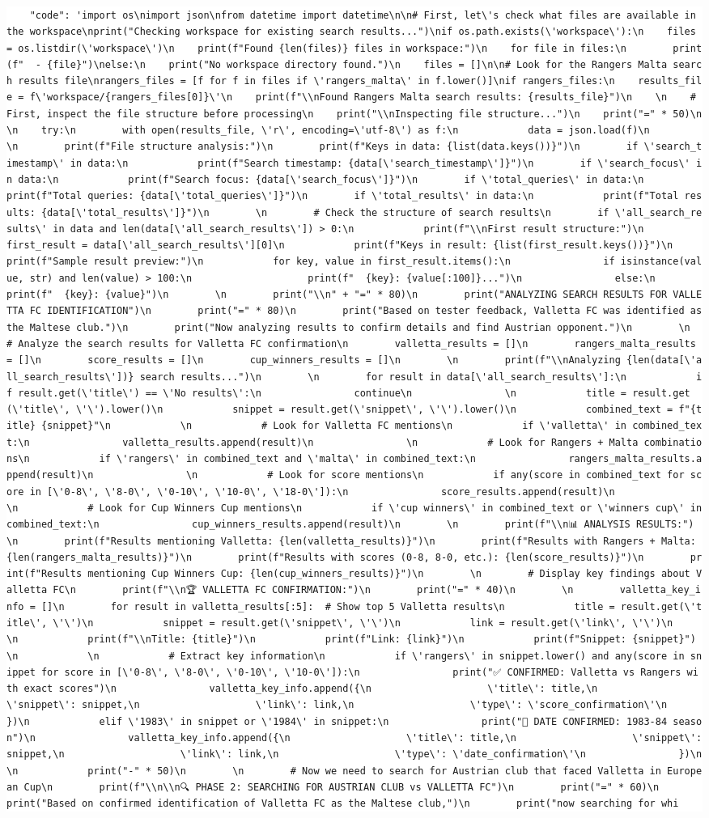 ```
    "code": 'import os\nimport json\nfrom datetime import datetime\n\n# First, let\'s check what files are available in the workspace\nprint("Checking workspace for existing search results...")\nif os.path.exists(\'workspace\'):\n    files = os.listdir(\'workspace\')\n    print(f"Found {len(files)} files in workspace:")\n    for file in files:\n        print(f"  - {file}")\nelse:\n    print("No workspace directory found.")\n    files = []\n\n# Look for the Rangers Malta search results file\nrangers_files = [f for f in files if \'rangers_malta\' in f.lower()]\nif rangers_files:\n    results_file = f\'workspace/{rangers_files[0]}\'\n    print(f"\\nFound Rangers Malta search results: {results_file}")\n    \n    # First, inspect the file structure before processing\n    print("\\nInspecting file structure...")\n    print("=" * 50)\n    \n    try:\n        with open(results_file, \'r\', encoding=\'utf-8\') as f:\n            data = json.load(f)\n        \n        print(f"File structure analysis:")\n        print(f"Keys in data: {list(data.keys())}")\n        if \'search_timestamp\' in data:\n            print(f"Search timestamp: {data[\'search_timestamp\']}")\n        if \'search_focus\' in data:\n            print(f"Search focus: {data[\'search_focus\']}")\n        if \'total_queries\' in data:\n            print(f"Total queries: {data[\'total_queries\']}")\n        if \'total_results\' in data:\n            print(f"Total results: {data[\'total_results\']}")\n        \n        # Check the structure of search results\n        if \'all_search_results\' in data and len(data[\'all_search_results\']) > 0:\n            print(f"\\nFirst result structure:")\n            first_result = data[\'all_search_results\'][0]\n            print(f"Keys in result: {list(first_result.keys())}")\n            print(f"Sample result preview:")\n            for key, value in first_result.items():\n                if isinstance(value, str) and len(value) > 100:\n                    print(f"  {key}: {value[:100]}...")\n                else:\n                    print(f"  {key}: {value}")\n        \n        print("\\n" + "=" * 80)\n        print("ANALYZING SEARCH RESULTS FOR VALLETTA FC IDENTIFICATION")\n        print("=" * 80)\n        print("Based on tester feedback, Valletta FC was identified as the Maltese club.")\n        print("Now analyzing results to confirm details and find Austrian opponent.")\n        \n        # Analyze the search results for Valletta FC confirmation\n        valletta_results = []\n        rangers_malta_results = []\n        score_results = []\n        cup_winners_results = []\n        \n        print(f"\\nAnalyzing {len(data[\'all_search_results\'])} search results...")\n        \n        for result in data[\'all_search_results\']:\n            if result.get(\'title\') == \'No results\':\n                continue\n                \n            title = result.get(\'title\', \'\').lower()\n            snippet = result.get(\'snippet\', \'\').lower()\n            combined_text = f"{title} {snippet}"\n            \n            # Look for Valletta FC mentions\n            if \'valletta\' in combined_text:\n                valletta_results.append(result)\n                \n            # Look for Rangers + Malta combinations\n            if \'rangers\' in combined_text and \'malta\' in combined_text:\n                rangers_malta_results.append(result)\n                \n            # Look for score mentions\n            if any(score in combined_text for score in [\'0-8\', \'8-0\', \'0-10\', \'10-0\', \'18-0\']):\n                score_results.append(result)\n                \n            # Look for Cup Winners Cup mentions\n            if \'cup winners\' in combined_text or \'winners cup\' in combined_text:\n                cup_winners_results.append(result)\n        \n        print(f"\\n📊 ANALYSIS RESULTS:")\n        print(f"Results mentioning Valletta: {len(valletta_results)}")\n        print(f"Results with Rangers + Malta: {len(rangers_malta_results)}")\n        print(f"Results with scores (0-8, 8-0, etc.): {len(score_results)}")\n        print(f"Results mentioning Cup Winners Cup: {len(cup_winners_results)}")\n        \n        # Display key findings about Valletta FC\n        print(f"\\n🏆 VALLETTA FC CONFIRMATION:")\n        print("=" * 40)\n        \n        valletta_key_info = []\n        for result in valletta_results[:5]:  # Show top 5 Valletta results\n            title = result.get(\'title\', \'\')\n            snippet = result.get(\'snippet\', \'\')\n            link = result.get(\'link\', \'\')\n            \n            print(f"\\nTitle: {title}")\n            print(f"Link: {link}")\n            print(f"Snippet: {snippet}")\n            \n            # Extract key information\n            if \'rangers\' in snippet.lower() and any(score in snippet for score in [\'0-8\', \'8-0\', \'0-10\', \'10-0\']):\n                print("✅ CONFIRMED: Valletta vs Rangers with exact scores")\n                valletta_key_info.append({\n                    \'title\': title,\n                    \'snippet\': snippet,\n                    \'link\': link,\n                    \'type\': \'score_confirmation\'\n                })\n            elif \'1983\' in snippet or \'1984\' in snippet:\n                print("📅 DATE CONFIRMED: 1983-84 season")\n                valletta_key_info.append({\n                    \'title\': title,\n                    \'snippet\': snippet,\n                    \'link\': link,\n                    \'type\': \'date_confirmation\'\n                })\n            \n            print("-" * 50)\n        \n        # Now we need to search for Austrian club that faced Valletta in European Cup\n        print(f"\\n\\n🔍 PHASE 2: SEARCHING FOR AUSTRIAN CLUB vs VALLETTA FC")\n        print("=" * 60)\n        print("Based on confirmed identification of Valletta FC as the Maltese club,")\n        print("now searching for whi
```